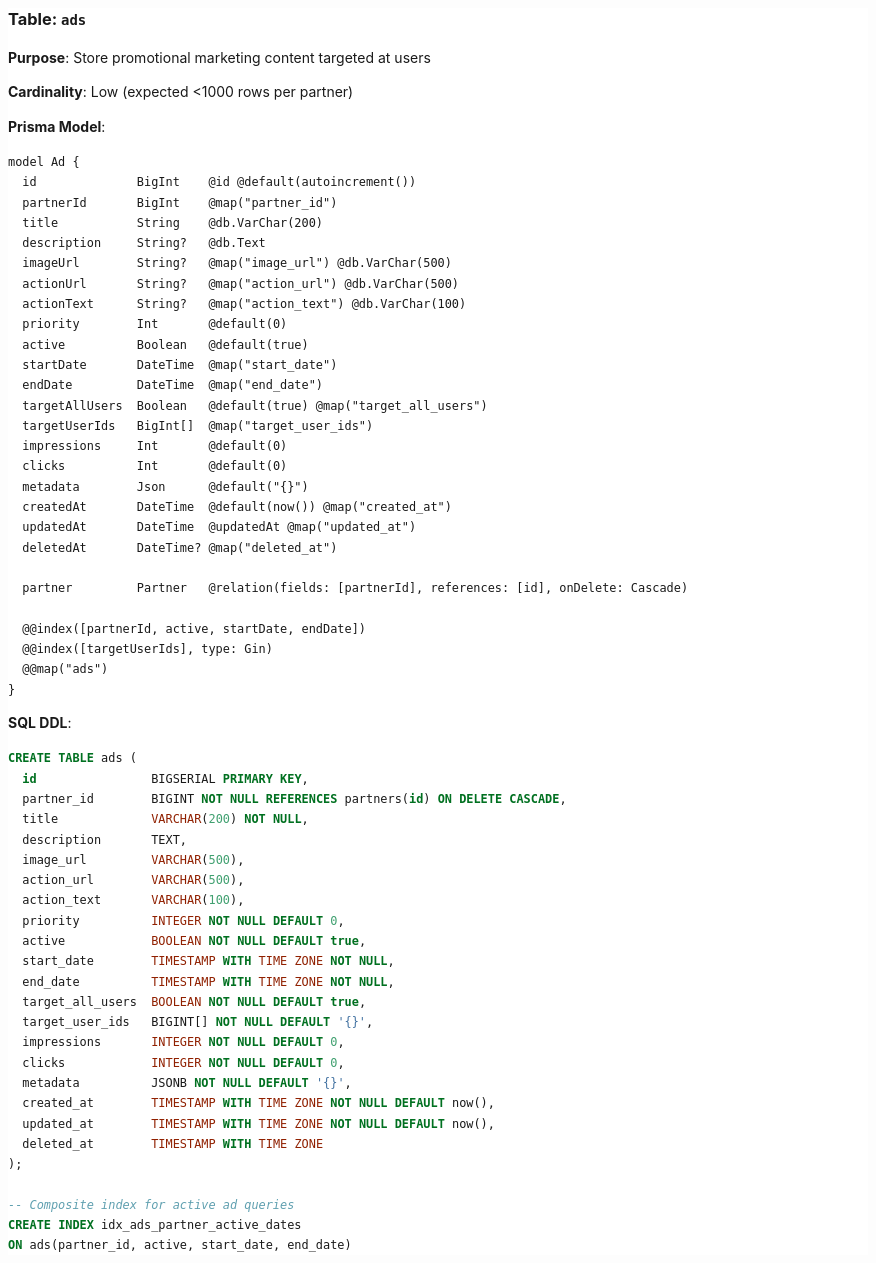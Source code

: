 ### Table: `ads`

**Purpose**: Store promotional marketing content targeted at users

**Cardinality**: Low (expected <1000 rows per partner)

**Prisma Model**:

```prisma
model Ad {
  id              BigInt    @id @default(autoincrement())
  partnerId       BigInt    @map("partner_id")
  title           String    @db.VarChar(200)
  description     String?   @db.Text
  imageUrl        String?   @map("image_url") @db.VarChar(500)
  actionUrl       String?   @map("action_url") @db.VarChar(500)
  actionText      String?   @map("action_text") @db.VarChar(100)
  priority        Int       @default(0)
  active          Boolean   @default(true)
  startDate       DateTime  @map("start_date")
  endDate         DateTime  @map("end_date")
  targetAllUsers  Boolean   @default(true) @map("target_all_users")
  targetUserIds   BigInt[]  @map("target_user_ids")
  impressions     Int       @default(0)
  clicks          Int       @default(0)
  metadata        Json      @default("{}")
  createdAt       DateTime  @default(now()) @map("created_at")
  updatedAt       DateTime  @updatedAt @map("updated_at")
  deletedAt       DateTime? @map("deleted_at")

  partner         Partner   @relation(fields: [partnerId], references: [id], onDelete: Cascade)

  @@index([partnerId, active, startDate, endDate])
  @@index([targetUserIds], type: Gin)
  @@map("ads")
}
```

**SQL DDL**:

```sql
CREATE TABLE ads (
  id                BIGSERIAL PRIMARY KEY,
  partner_id        BIGINT NOT NULL REFERENCES partners(id) ON DELETE CASCADE,
  title             VARCHAR(200) NOT NULL,
  description       TEXT,
  image_url         VARCHAR(500),
  action_url        VARCHAR(500),
  action_text       VARCHAR(100),
  priority          INTEGER NOT NULL DEFAULT 0,
  active            BOOLEAN NOT NULL DEFAULT true,
  start_date        TIMESTAMP WITH TIME ZONE NOT NULL,
  end_date          TIMESTAMP WITH TIME ZONE NOT NULL,
  target_all_users  BOOLEAN NOT NULL DEFAULT true,
  target_user_ids   BIGINT[] NOT NULL DEFAULT '{}',
  impressions       INTEGER NOT NULL DEFAULT 0,
  clicks            INTEGER NOT NULL DEFAULT 0,
  metadata          JSONB NOT NULL DEFAULT '{}',
  created_at        TIMESTAMP WITH TIME ZONE NOT NULL DEFAULT now(),
  updated_at        TIMESTAMP WITH TIME ZONE NOT NULL DEFAULT now(),
  deleted_at        TIMESTAMP WITH TIME ZONE
);

-- Composite index for active ad queries
CREATE INDEX idx_ads_partner_active_dates
ON ads(partner_id, active, start_date, end_date)
```